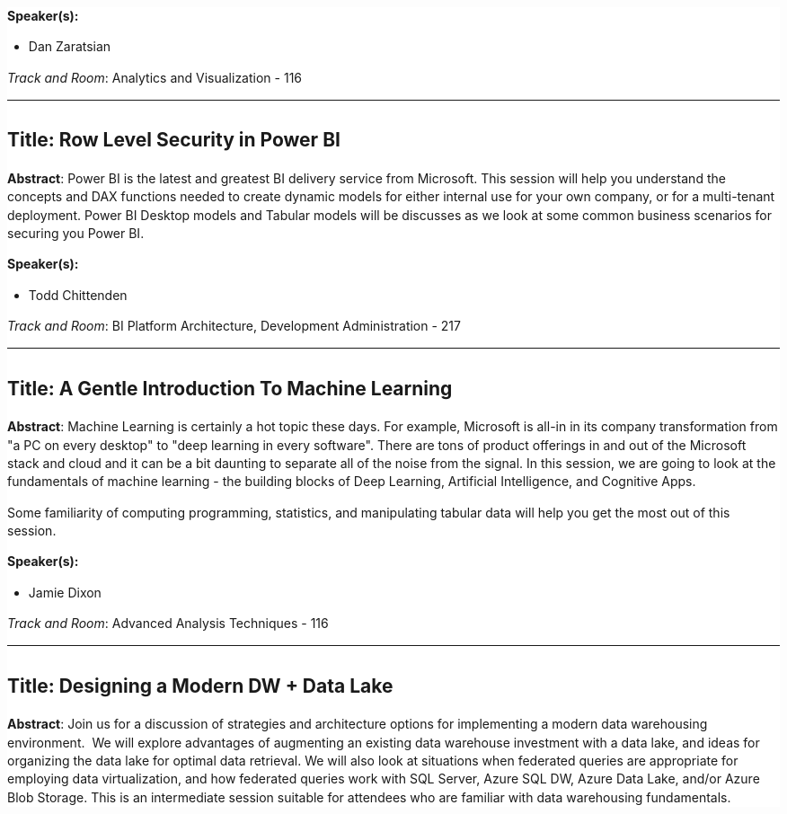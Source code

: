 **Speaker(s):**
- Dan Zaratsian
 
*Track and Room*: Analytics and Visualization - 116
 
----------------------------------------------------------------------------------- 
 
 
## Title: Row Level Security in Power BI
 
**Abstract**:
Power BI is the latest and greatest BI delivery service from Microsoft. This session will help you understand the concepts and DAX functions needed to create dynamic models for either internal use for your own company, or for a multi-tenant deployment. Power BI Desktop models and Tabular models will be discusses as we look at some common business scenarios for securing you Power BI.
 
**Speaker(s):**
- Todd Chittenden
 
*Track and Room*: BI Platform Architecture, Development  Administration - 217
 
----------------------------------------------------------------------------------- 
 
 
## Title: A Gentle Introduction To Machine Learning
 
**Abstract**:
Machine Learning is certainly a hot topic these days.  For example, Microsoft is all-in in its company transformation from "a PC on every desktop" to "deep learning in every software".  There are tons of product offerings in and out of the Microsoft stack and cloud and it can be a bit daunting to separate all of the noise from the signal.  In this session, we are going to look at the fundamentals of machine learning - the building blocks of Deep Learning, Artificial Intelligence, and Cognitive Apps.

Some familiarity of computing programming, statistics, and manipulating tabular data will help you get the most out of this session.
 
**Speaker(s):**
- Jamie Dixon
 
*Track and Room*: Advanced Analysis Techniques - 116
 
----------------------------------------------------------------------------------- 
 
 
## Title: Designing a Modern DW + Data Lake
 
**Abstract**:
Join us for a discussion of strategies and architecture options for implementing a modern data warehousing environment.  We will explore advantages of augmenting an existing data warehouse investment with a data lake, and ideas for organizing the data lake for optimal data retrieval. We will also look at situations when federated queries are appropriate for employing data virtualization, and how federated queries work with SQL Server, Azure SQL DW, Azure Data Lake, and/or Azure Blob Storage. This is an intermediate session suitable for attendees who are familiar with data warehousing fundamentals.
 